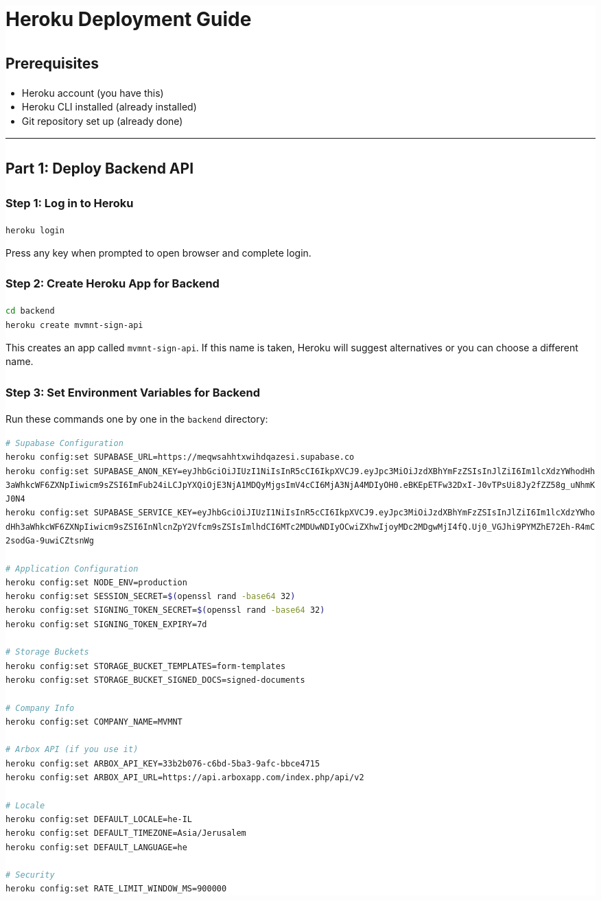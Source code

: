 # Heroku Deployment Guide

## Prerequisites
- Heroku account (you have this)
- Heroku CLI installed (already installed)
- Git repository set up (already done)

---

## Part 1: Deploy Backend API

### Step 1: Log in to Heroku
```bash
heroku login
```
Press any key when prompted to open browser and complete login.

### Step 2: Create Heroku App for Backend
```bash
cd backend
heroku create mvmnt-sign-api
```
This creates an app called `mvmnt-sign-api`. If this name is taken, Heroku will suggest alternatives or you can choose a different name.

### Step 3: Set Environment Variables for Backend
Run these commands one by one in the `backend` directory:

```bash
# Supabase Configuration
heroku config:set SUPABASE_URL=https://meqwsahhtxwihdqazesi.supabase.co
heroku config:set SUPABASE_ANON_KEY=eyJhbGciOiJIUzI1NiIsInR5cCI6IkpXVCJ9.eyJpc3MiOiJzdXBhYmFzZSIsInJlZiI6Im1lcXdzYWhodHh3aWhkcWF6ZXNpIiwicm9sZSI6ImFub24iLCJpYXQiOjE3NjA1MDQyMjgsImV4cCI6MjA3NjA4MDIyOH0.eBKEpETFw32DxI-J0vTPsUi8Jy2fZZ58g_uNhmKJ0N4
heroku config:set SUPABASE_SERVICE_KEY=eyJhbGciOiJIUzI1NiIsInR5cCI6IkpXVCJ9.eyJpc3MiOiJzdXBhYmFzZSIsInJlZiI6Im1lcXdzYWhodHh3aWhkcWF6ZXNpIiwicm9sZSI6InNlcnZpY2Vfcm9sZSIsImlhdCI6MTc2MDUwNDIyOCwiZXhwIjoyMDc2MDgwMjI4fQ.Uj0_VGJhi9PYMZhE72Eh-R4mC2sodGa-9uwiCZtsnWg

# Application Configuration
heroku config:set NODE_ENV=production
heroku config:set SESSION_SECRET=$(openssl rand -base64 32)
heroku config:set SIGNING_TOKEN_SECRET=$(openssl rand -base64 32)
heroku config:set SIGNING_TOKEN_EXPIRY=7d

# Storage Buckets
heroku config:set STORAGE_BUCKET_TEMPLATES=form-templates
heroku config:set STORAGE_BUCKET_SIGNED_DOCS=signed-documents

# Company Info
heroku config:set COMPANY_NAME=MVMNT

# Arbox API (if you use it)
heroku config:set ARBOX_API_KEY=33b2b076-c6bd-5ba3-9afc-bbce4715
heroku config:set ARBOX_API_URL=https://api.arboxapp.com/index.php/api/v2

# Locale
heroku config:set DEFAULT_LOCALE=he-IL
heroku config:set DEFAULT_TIMEZONE=Asia/Jerusalem
heroku config:set DEFAULT_LANGUAGE=he

# Security
heroku config:set RATE_LIMIT_WINDOW_MS=900000
```